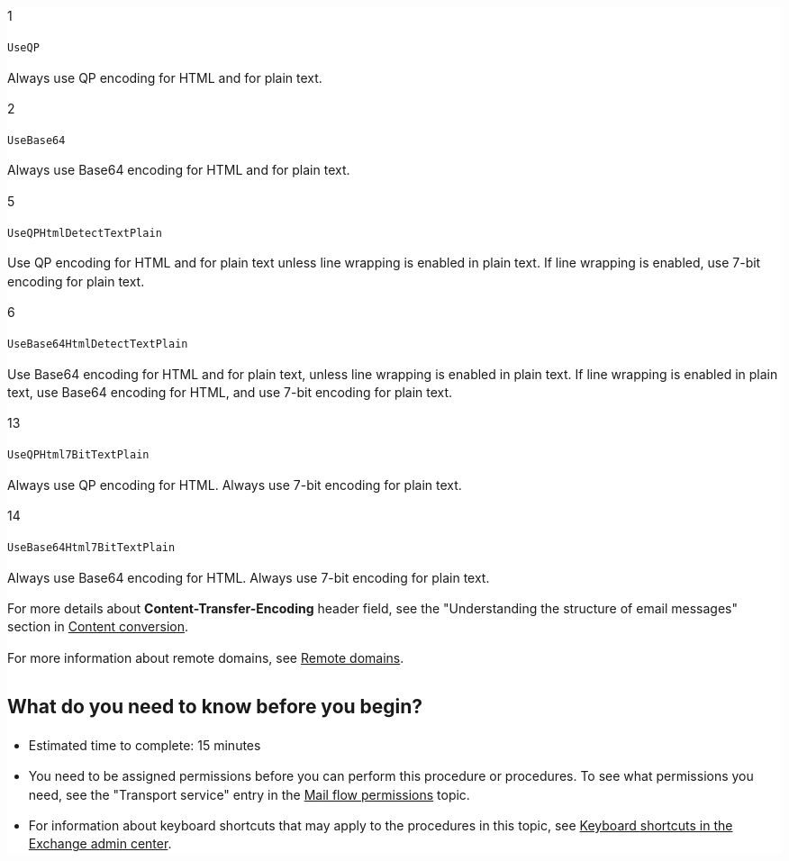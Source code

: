 <tr class="even">
<td><p>1</p></td>
<td><p><code>UseQP</code></p></td>
<td><p>Always use QP encoding for HTML and for plain text.</p></td>
</tr>
<tr class="odd">
<td><p>2</p></td>
<td><p><code>UseBase64</code></p></td>
<td><p>Always use Base64 encoding for HTML and for plain text.</p></td>
</tr>
<tr class="even">
<td><p>5</p></td>
<td><p><code>UseQPHtmlDetectTextPlain</code></p></td>
<td><p>Use QP encoding for HTML and for plain text unless line wrapping is enabled in plain text. If line wrapping is enabled, use 7-bit encoding for plain text.</p></td>
</tr>
<tr class="odd">
<td><p>6</p></td>
<td><p><code>UseBase64HtmlDetectTextPlain</code></p></td>
<td><p>Use Base64 encoding for HTML and for plain text, unless line wrapping is enabled in plain text. If line wrapping is enabled in plain text, use Base64 encoding for HTML, and use 7-bit encoding for plain text.</p></td>
</tr>
<tr class="even">
<td><p>13</p></td>
<td><p><code>UseQPHtml7BitTextPlain</code></p></td>
<td><p>Always use QP encoding for HTML. Always use 7-bit encoding for plain text.</p></td>
</tr>
<tr class="odd">
<td><p>14</p></td>
<td><p><code>UseBase64Html7BitTextPlain</code></p></td>
<td><p>Always use Base64 encoding for HTML. Always use 7-bit encoding for plain text.</p></td>
</tr>
</tbody>
</table>

For more details about **Content-Transfer-Encoding** header field, see the "Understanding the structure of email messages" section in [Content conversion](content-conversion-exchange-2013-help.md).

For more information about remote domains, see [Remote domains](remote-domains-exchange-2013-help.md).

## What do you need to know before you begin?

  - Estimated time to complete: 15 minutes

  - You need to be assigned permissions before you can perform this procedure or procedures. To see what permissions you need, see the "Transport service" entry in the [Mail flow permissions](mail-flow-permissions-exchange-2013-help.md) topic.

  - For information about keyboard shortcuts that may apply to the procedures in this topic, see [Keyboard shortcuts in the Exchange admin center](keyboard-shortcuts-in-the-exchange-admin-center-2013-help.md).
